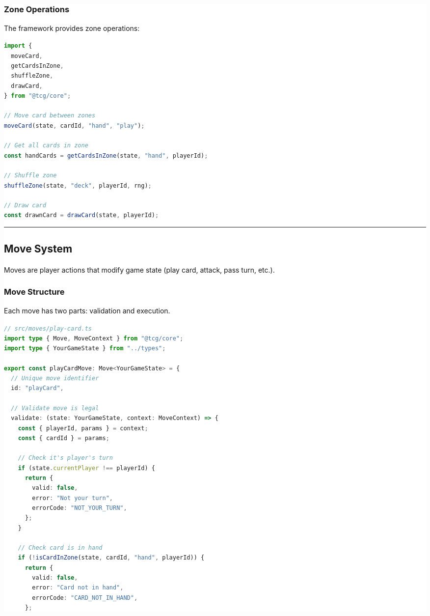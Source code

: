 ### Zone Operations

The framework provides zone operations:

```typescript
import { 
  moveCard,
  getCardsInZone,
  shuffleZone,
  drawCard,
} from "@tcg/core";

// Move card between zones
moveCard(state, cardId, "hand", "play");

// Get all cards in zone
const handCards = getCardsInZone(state, "hand", playerId);

// Shuffle zone
shuffleZone(state, "deck", playerId, rng);

// Draw card
const drawnCard = drawCard(state, playerId);
```

---

## Move System

Moves are player actions that modify game state (play card, attack, pass turn, etc.).

### Move Structure

Each move has two parts: validation and execution.

```typescript
// src/moves/play-card.ts
import type { Move, MoveContext } from "@tcg/core";
import type { YourGameState } from "../types";

export const playCardMove: Move<YourGameState> = {
  // Unique move identifier
  id: "playCard",
  
  // Validate move is legal
  validate: (state: YourGameState, context: MoveContext) => {
    const { playerId, params } = context;
    const { cardId } = params;
    
    // Check it's player's turn
    if (state.currentPlayer !== playerId) {
      return {
        valid: false,
        error: "Not your turn",
        errorCode: "NOT_YOUR_TURN",
      };
    }
    
    // Check card is in hand
    if (!isCardInZone(state, cardId, "hand", playerId)) {
      return {
        valid: false,
        error: "Card not in hand",
        errorCode: "CARD_NOT_IN_HAND",
      };
```